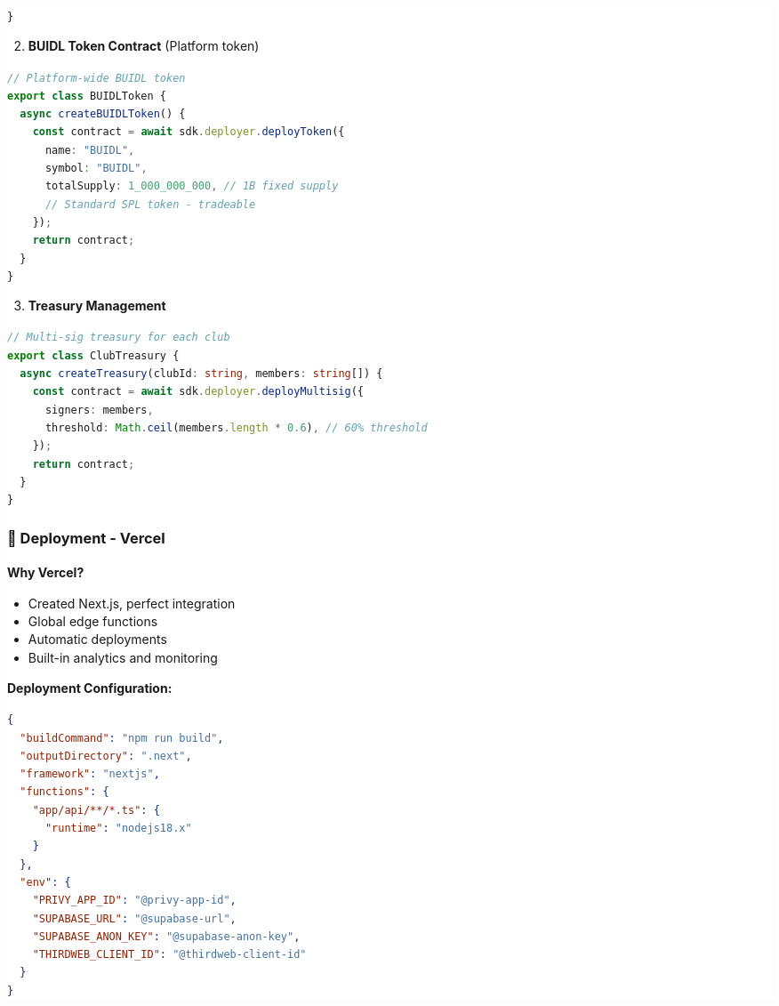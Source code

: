 ```typescript
}
```

2. **BUIDL Token Contract** (Platform token)
```typescript
// Platform-wide BUIDL token
export class BUIDLToken {
  async createBUIDLToken() {
    const contract = await sdk.deployer.deployToken({
      name: "BUIDL",
      symbol: "BUIDL",
      totalSupply: 1_000_000_000, // 1B fixed supply
      // Standard SPL token - tradeable
    });
    return contract;
  }
}
```

3. **Treasury Management**
```typescript
// Multi-sig treasury for each club
export class ClubTreasury {
  async createTreasury(clubId: string, members: string[]) {
    const contract = await sdk.deployer.deployMultisig({
      signers: members,
      threshold: Math.ceil(members.length * 0.6), // 60% threshold
    });
    return contract;
  }
}
```

### 🚀 Deployment - Vercel

**Why Vercel?**
- Created Next.js, perfect integration
- Global edge functions
- Automatic deployments
- Built-in analytics and monitoring

**Deployment Configuration:**
```json
{
  "buildCommand": "npm run build",
  "outputDirectory": ".next",
  "framework": "nextjs",
  "functions": {
    "app/api/**/*.ts": {
      "runtime": "nodejs18.x"
    }
  },
  "env": {
    "PRIVY_APP_ID": "@privy-app-id",
    "SUPABASE_URL": "@supabase-url",
    "SUPABASE_ANON_KEY": "@supabase-anon-key",
    "THIRDWEB_CLIENT_ID": "@thirdweb-client-id"
  }
}
```
